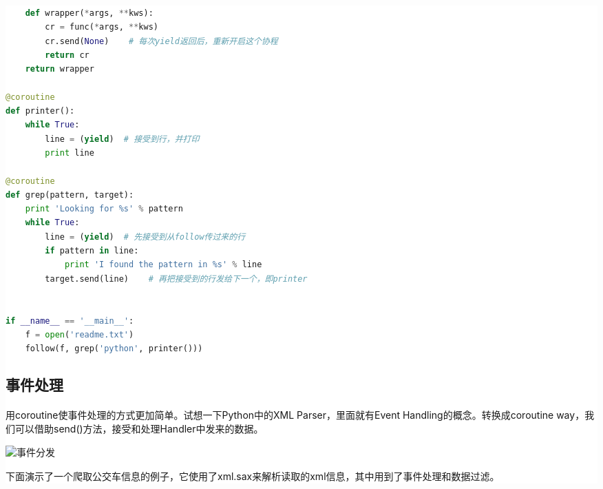 ```python
    def wrapper(*args, **kws):
        cr = func(*args, **kws)
        cr.send(None)    # 每次yield返回后，重新开启这个协程
        return cr
    return wrapper

@coroutine
def printer():
    while True:
        line = (yield)  # 接受到行，并打印
        print line

@coroutine
def grep(pattern, target):
    print 'Looking for %s' % pattern
    while True:
        line = (yield)  # 先接受到从follow传过来的行
        if pattern in line:
            print 'I found the pattern in %s' % line
        target.send(line)    # 再把接受到的行发给下一个，即printer


if __name__ == '__main__':
    f = open('readme.txt')
    follow(f, grep('python', printer()))
```

## 事件处理

用coroutine使事件处理的方式更加简单。试想一下Python中的XML Parser，里面就有Event Handling的概念。转换成coroutine way，我们可以借助send()方法，接受和处理Handler中发来的数据。

![事件分发](https://user-gold-cdn.xitu.io/2016/11/29/bf35792747a4afdd045c706e9851b939?imageView2/0/w/1280/h/960/format/webp/ignore-error/1)

下面演示了一个爬取公交车信息的例子，它使用了xml.sax来解析读取的xml信息，其中用到了事件处理和数据过滤。